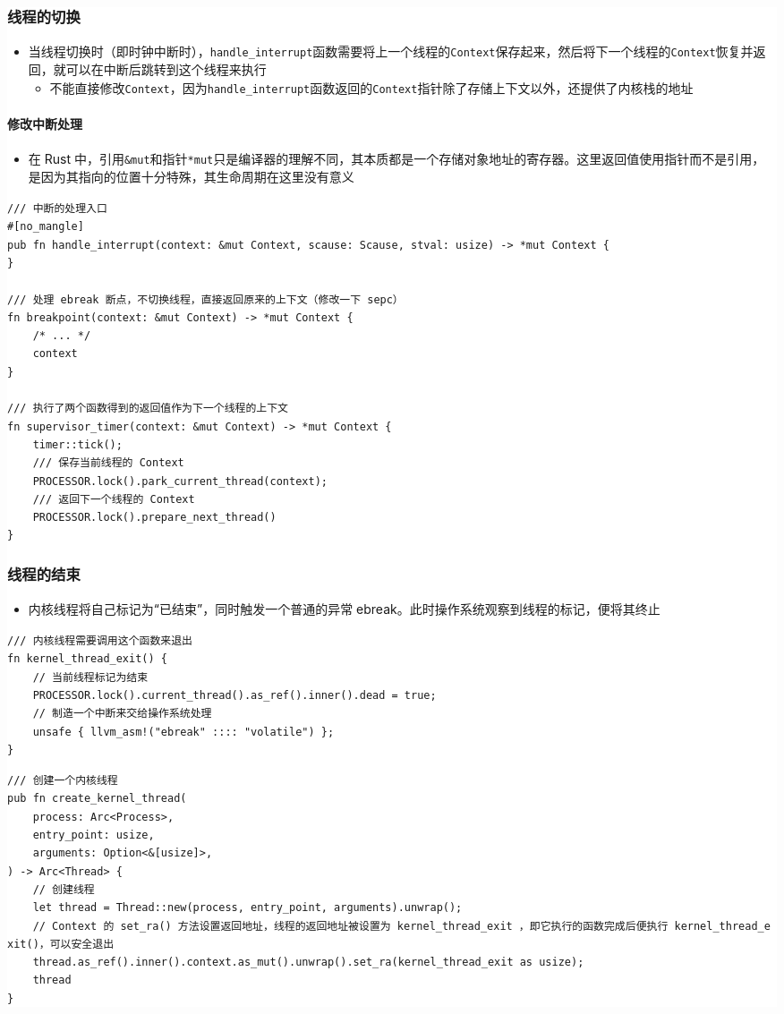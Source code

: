 ### 线程的切换

* 当线程切换时（即时钟中断时），`handle_interrupt`函数需要将上一个线程的`Context`保存起来，然后将下一个线程的`Context`恢复并返回，就可以在中断后跳转到这个线程来执行
  * 不能直接修改`Context`，因为`handle_interrupt`函数返回的`Context`指针除了存储上下文以外，还提供了内核栈的地址

#### 修改中断处理

* 在 Rust 中，引用`&mut`和指针`*mut`只是编译器的理解不同，其本质都是一个存储对象地址的寄存器。这里返回值使用指针而不是引用，是因为其指向的位置十分特殊，其生命周期在这里没有意义
```
/// 中断的处理入口
#[no_mangle]
pub fn handle_interrupt(context: &mut Context, scause: Scause, stval: usize) -> *mut Context {
}

/// 处理 ebreak 断点，不切换线程，直接返回原来的上下文（修改一下 sepc）
fn breakpoint(context: &mut Context) -> *mut Context {
    /* ... */
    context
}

/// 执行了两个函数得到的返回值作为下一个线程的上下文
fn supervisor_timer(context: &mut Context) -> *mut Context {
    timer::tick();
    /// 保存当前线程的 Context
    PROCESSOR.lock().park_current_thread(context);
    /// 返回下一个线程的 Context
    PROCESSOR.lock().prepare_next_thread()
}
```


### 线程的结束
* 内核线程将自己标记为“已结束”，同时触发一个普通的异常 ebreak。此时操作系统观察到线程的标记，便将其终止
```
/// 内核线程需要调用这个函数来退出
fn kernel_thread_exit() {
    // 当前线程标记为结束
    PROCESSOR.lock().current_thread().as_ref().inner().dead = true;
    // 制造一个中断来交给操作系统处理
    unsafe { llvm_asm!("ebreak" :::: "volatile") };
}
```
```
/// 创建一个内核线程
pub fn create_kernel_thread(
    process: Arc<Process>,
    entry_point: usize,
    arguments: Option<&[usize]>,
) -> Arc<Thread> {
    // 创建线程
    let thread = Thread::new(process, entry_point, arguments).unwrap();
    // Context 的 set_ra() 方法设置返回地址，线程的返回地址被设置为 kernel_thread_exit ，即它执行的函数完成后便执行 kernel_thread_exit()，可以安全退出
    thread.as_ref().inner().context.as_mut().unwrap().set_ra(kernel_thread_exit as usize);
    thread
}

```
